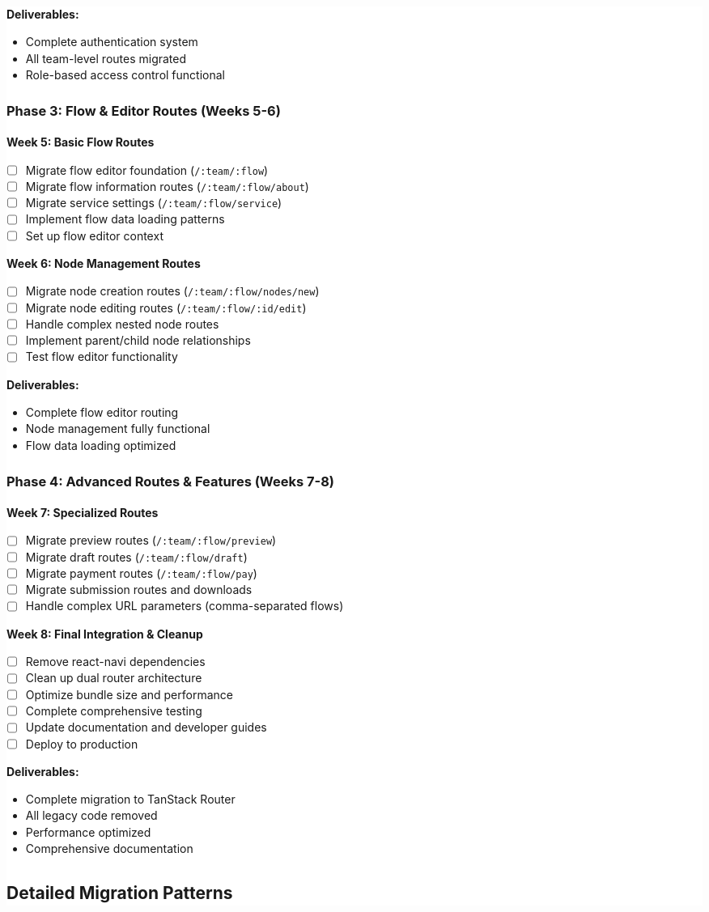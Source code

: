 **Deliverables:**

- Complete authentication system
- All team-level routes migrated
- Role-based access control functional

### Phase 3: Flow & Editor Routes (Weeks 5-6)

**Week 5: Basic Flow Routes**

- [ ] Migrate flow editor foundation (`/:team/:flow`)
- [ ] Migrate flow information routes (`/:team/:flow/about`)
- [ ] Migrate service settings (`/:team/:flow/service`)
- [ ] Implement flow data loading patterns
- [ ] Set up flow editor context

**Week 6: Node Management Routes**

- [ ] Migrate node creation routes (`/:team/:flow/nodes/new`)
- [ ] Migrate node editing routes (`/:team/:flow/:id/edit`)
- [ ] Handle complex nested node routes
- [ ] Implement parent/child node relationships
- [ ] Test flow editor functionality

**Deliverables:**

- Complete flow editor routing
- Node management fully functional
- Flow data loading optimized

### Phase 4: Advanced Routes & Features (Weeks 7-8)

**Week 7: Specialized Routes**

- [ ] Migrate preview routes (`/:team/:flow/preview`)
- [ ] Migrate draft routes (`/:team/:flow/draft`)
- [ ] Migrate payment routes (`/:team/:flow/pay`)
- [ ] Migrate submission routes and downloads
- [ ] Handle complex URL parameters (comma-separated flows)

**Week 8: Final Integration & Cleanup**

- [ ] Remove react-navi dependencies
- [ ] Clean up dual router architecture
- [ ] Optimize bundle size and performance
- [ ] Complete comprehensive testing
- [ ] Update documentation and developer guides
- [ ] Deploy to production

**Deliverables:**

- Complete migration to TanStack Router
- All legacy code removed
- Performance optimized
- Comprehensive documentation

## Detailed Migration Patterns
